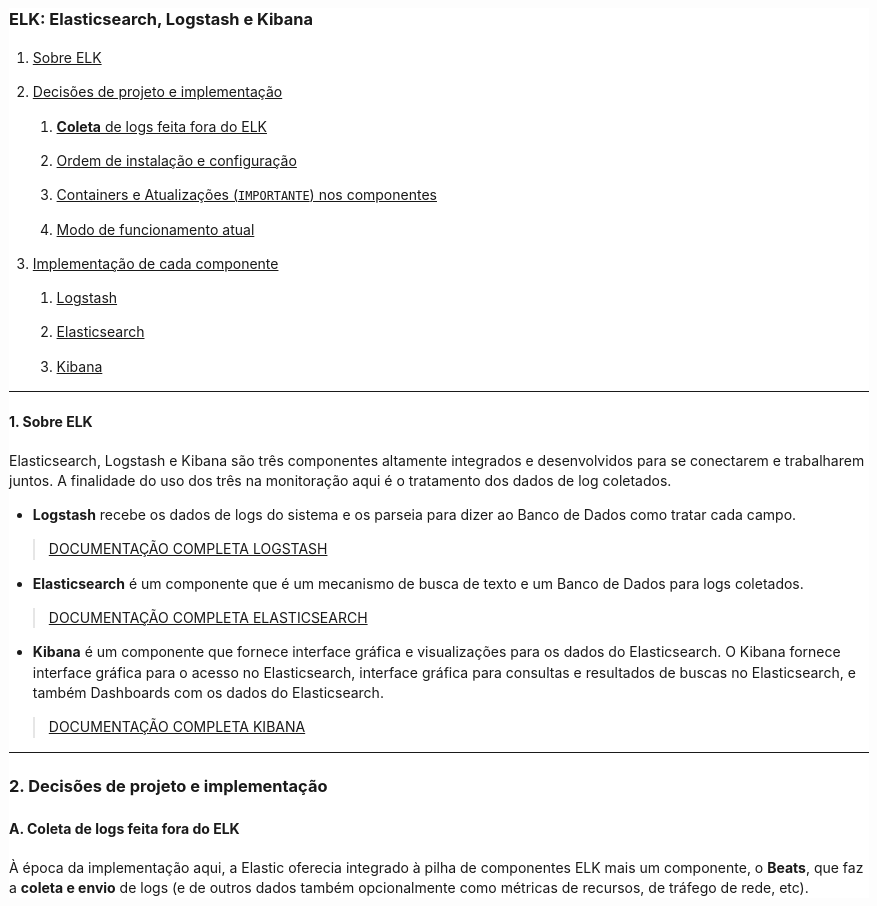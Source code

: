 ### ELK: Elasticsearch, Logstash e Kibana

1. [Sobre ELK](#sobre)

2. [Decisões de projeto e implementação](#impl)

   1. [__Coleta__ de logs feita fora do ELK](#coleta)

   2. [Ordem de instalação e configuração](#ordem)

   3. [Containers e Atualizações (`IMPORTANTE`) nos componentes](#containers)

   4. [Modo de funcionamento atual](#modo)

3. [Implementação de cada componente](#cada)

   1. [Logstash](#logstash)

   2. [Elasticsearch](#elasticsearch)

   3. [Kibana](#kibana)

---

#### 1. Sobre ELK <a name="sobre"></a>

Elasticsearch, Logstash e Kibana são três componentes altamente integrados e
 desenvolvidos para se conectarem e trabalharem juntos. A finalidade do uso
 dos três na monitoração aqui é o tratamento dos dados de log coletados.

- __Logstash__ recebe os dados de logs do sistema e os parseia para dizer ao
 Banco de Dados como tratar cada campo.

> [DOCUMENTAÇÃO COMPLETA LOGSTASH](https://www.elastic.co/guide/en/logstash/7.1/index.html)

- __Elasticsearch__ é um componente que é um mecanismo de busca de texto e um
 Banco de Dados para logs coletados.

> [DOCUMENTAÇÃO COMPLETA ELASTICSEARCH](https://www.elastic.co/guide/en/elasticsearch/reference/7.1/index.html)

- __Kibana__ é um componente que fornece interface gráfica e visualizações 
para os dados do Elasticsearch. O Kibana fornece interface gráfica para o 
acesso no Elasticsearch, interface gráfica para consultas e resultados de 
buscas no Elasticsearch, e também Dashboards com os dados do Elasticsearch. 

> [DOCUMENTAÇÃO COMPLETA KIBANA](https://www.elastic.co/guide/en/kibana/7.1/index.html)

---

### 2. Decisões de projeto e implementação <a name="impl"></a>

#### A. Coleta de logs feita fora do ELK <a name="coleta"></a>

À época da implementação aqui, a Elastic oferecia integrado à pilha de 
componentes ELK mais um componente, o __Beats__, que faz a __coleta e envio__ 
de logs (e de outros dados também opcionalmente como métricas de recursos, 
de tráfego de rede, etc).
